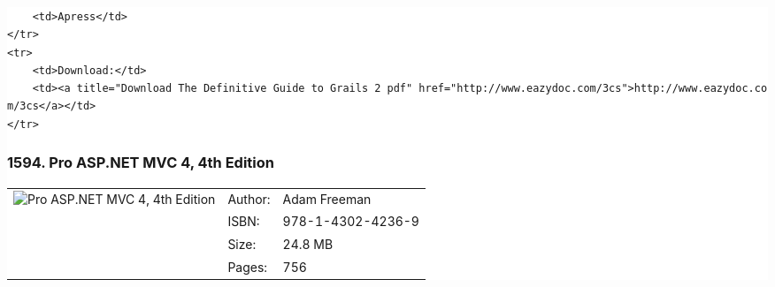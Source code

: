         <td>Apress</td>
    </tr>
    <tr>
        <td>Download:</td>
        <td><a title="Download The Definitive Guide to Grails 2 pdf" href="http://www.eazydoc.com/3cs">http://www.eazydoc.com/3cs</a></td>
    </tr>
</table>

### 1594. Pro ASP.NET MVC 4, 4th Edition

<table>
    <tr>
        <td rowspan="7">
            <img alt="Pro ASP.NET MVC 4, 4th Edition" src="http://it-ebooks.info/images/ebooks/6/pro_asp.net_mvc_4_4th_edition.jpg">
        </td>
        <td>Author:</td>
        <td>Adam Freeman</td>
    </tr>
    <tr>
        <td>ISBN:</td>
        <td>978-1-4302-4236-9</td>
    </tr>
    <tr>
        <td>Size:</td>
        <td>24.8 MB</td>
    </tr>
    <tr>
        <td>Pages:</td>
        <td>756</td>
    </tr>
    <tr>
